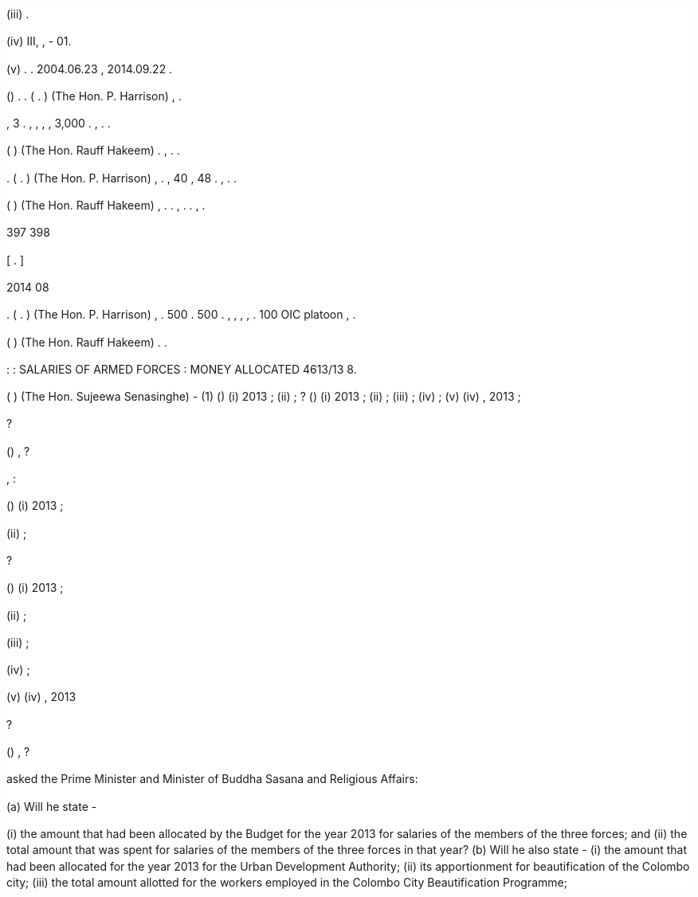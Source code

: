 (iii) .

(iv) III, , - 01.

(v) . . 2004.06.23 , 2014.09.22 .

() . . ( . ) (The Hon. P. Harrison) , .

, 3 . , , , , 3,000 . , . .

( ) (The Hon. Rauff Hakeem) . , . .

. ( . ) (The Hon. P. Harrison) , . , 40 , 48 . , . .

( ) (The Hon. Rauff Hakeem) , . . , . . , .

397 398

[ . ]

2014 08

. ( . ) (The Hon. P. Harrison) , . 500 . 500 . , , , , . 100 OIC platoon , .

( ) (The Hon. Rauff Hakeem) . .

: : SALARIES OF ARMED FORCES : MONEY ALLOCATED 4613/13 8.

( ) (The Hon. Sujeewa Senasinghe) - (1) () (i) 2013 ; (ii) ; ? () (i) 2013 ; (ii) ; (iii) ; (iv) ; (v) (iv) , 2013 ;

?

() , ?

, :

() (i) 2013 ;

(ii) ;

?

() (i) 2013 ;

(ii) ;

(iii) ;

(iv) ;

(v) (iv) , 2013

?

() , ?

asked the Prime Minister and Minister of Buddha Sasana and Religious Affairs:

(a) Will he state -

(i) the amount that had been allocated by the Budget for the year 2013 for salaries of the members of the three forces; and (ii) the total amount that was spent for salaries of the members of the three forces in that year? (b) Will he also state - (i) the amount that had been allocated for the year 2013 for the Urban Development Authority; (ii) its apportionment for beautification of the Colombo city; (iii) the total amount allotted for the workers employed in the Colombo City Beautification Programme;
